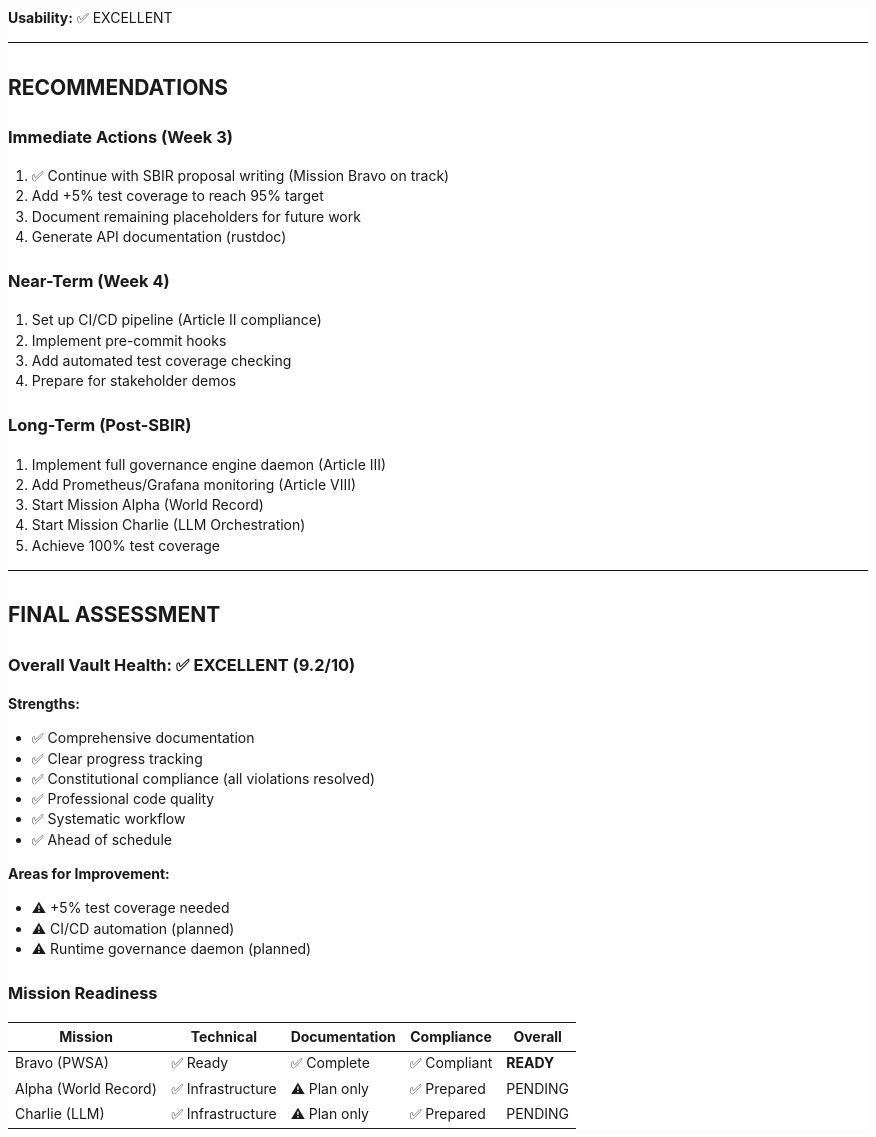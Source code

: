 **Usability:** ✅ EXCELLENT

---

## RECOMMENDATIONS

### Immediate Actions (Week 3)
1. ✅ Continue with SBIR proposal writing (Mission Bravo on track)
2. Add +5% test coverage to reach 95% target
3. Document remaining placeholders for future work
4. Generate API documentation (rustdoc)

### Near-Term (Week 4)
1. Set up CI/CD pipeline (Article II compliance)
2. Implement pre-commit hooks
3. Add automated test coverage checking
4. Prepare for stakeholder demos

### Long-Term (Post-SBIR)
1. Implement full governance engine daemon (Article III)
2. Add Prometheus/Grafana monitoring (Article VIII)
3. Start Mission Alpha (World Record)
4. Start Mission Charlie (LLM Orchestration)
5. Achieve 100% test coverage

---

## FINAL ASSESSMENT

### Overall Vault Health: ✅ EXCELLENT (9.2/10)

**Strengths:**
- ✅ Comprehensive documentation
- ✅ Clear progress tracking
- ✅ Constitutional compliance (all violations resolved)
- ✅ Professional code quality
- ✅ Systematic workflow
- ✅ Ahead of schedule

**Areas for Improvement:**
- ⚠️ +5% test coverage needed
- ⚠️ CI/CD automation (planned)
- ⚠️ Runtime governance daemon (planned)

### Mission Readiness

| Mission | Technical | Documentation | Compliance | Overall |
|---------|-----------|---------------|------------|---------|
| Bravo (PWSA) | ✅ Ready | ✅ Complete | ✅ Compliant | **READY** |
| Alpha (World Record) | ✅ Infrastructure | ⚠️ Plan only | ✅ Prepared | PENDING |
| Charlie (LLM) | ✅ Infrastructure | ⚠️ Plan only | ✅ Prepared | PENDING |
